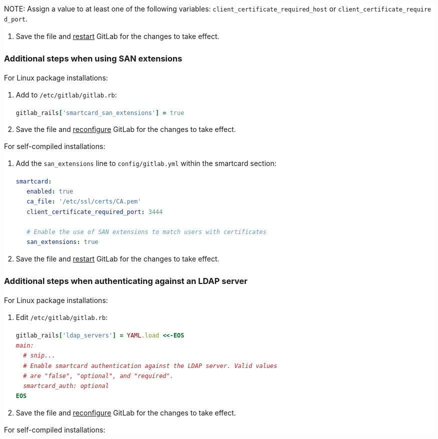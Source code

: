    NOTE:
   Assign a value to at least one of the following variables:
   `client_certificate_required_host` or `client_certificate_required_port`.

1. Save the file and [restart](../restart_gitlab.md#self-compiled-installations)
   GitLab for the changes to take effect.

### Additional steps when using SAN extensions

For Linux package installations:

1. Add to `/etc/gitlab/gitlab.rb`:

   ```ruby
   gitlab_rails['smartcard_san_extensions'] = true
   ```

1. Save the file and [reconfigure](../restart_gitlab.md#reconfigure-a-linux-package-installation)
   GitLab for the changes to take effect.

For self-compiled installations:

1. Add the `san_extensions` line to `config/gitlab.yml` within the smartcard section:

   ```yaml
   smartcard:
      enabled: true
      ca_file: '/etc/ssl/certs/CA.pem'
      client_certificate_required_port: 3444

      # Enable the use of SAN extensions to match users with certificates
      san_extensions: true
   ```

1. Save the file and [restart](../restart_gitlab.md#self-compiled-installations)
   GitLab for the changes to take effect.

### Additional steps when authenticating against an LDAP server

For Linux package installations:

1. Edit `/etc/gitlab/gitlab.rb`:

   ```ruby
   gitlab_rails['ldap_servers'] = YAML.load <<-EOS
   main:
     # snip...
     # Enable smartcard authentication against the LDAP server. Valid values
     # are "false", "optional", and "required".
     smartcard_auth: optional
   EOS
   ```

1. Save the file and [reconfigure](../restart_gitlab.md#reconfigure-a-linux-package-installation)
   GitLab for the changes to take effect.

For self-compiled installations:
